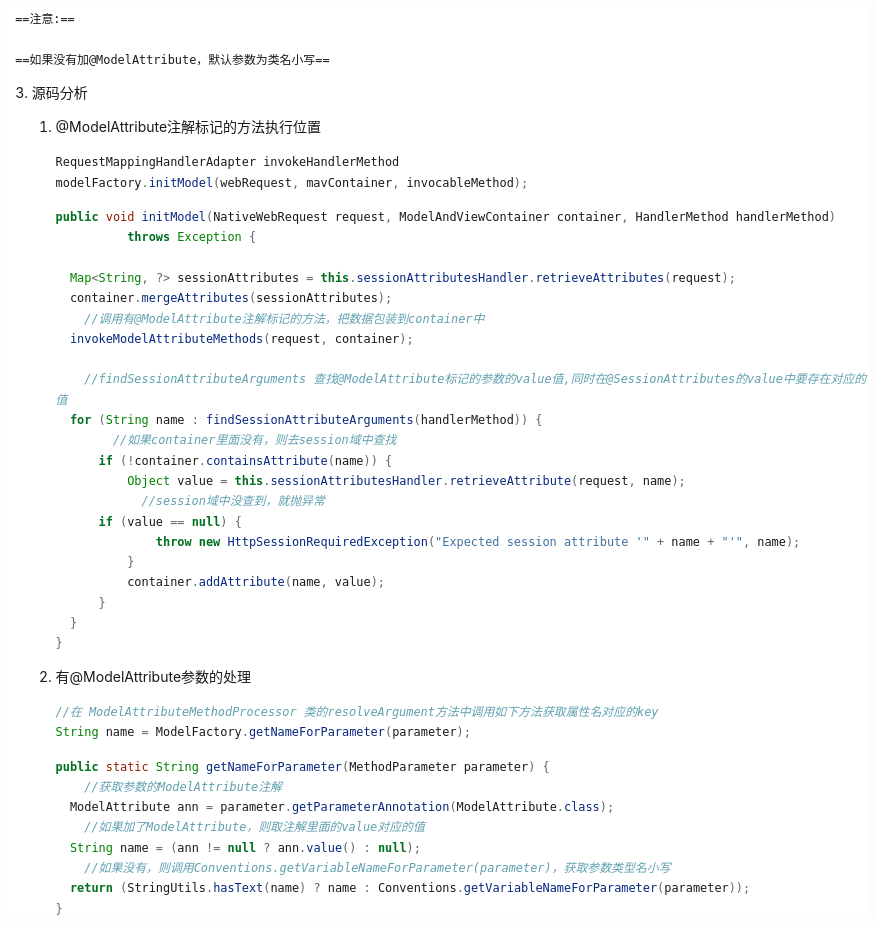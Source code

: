      ==注意:==

     ==如果没有加@ModelAttribute，默认参数为类名小写==

3. 源码分析

   1. @ModelAttribute注解标记的方法执行位置

      ```java
      RequestMappingHandlerAdapter invokeHandlerMethod
      modelFactory.initModel(webRequest, mavContainer, invocableMethod);
      ```

      ```java
      public void initModel(NativeWebRequest request, ModelAndViewContainer container, HandlerMethod handlerMethod)
      			throws Exception {
      
      	Map<String, ?> sessionAttributes = this.sessionAttributesHandler.retrieveAttributes(request);
      	container.mergeAttributes(sessionAttributes);
          //调用有@ModelAttribute注解标记的方法，把数据包装到container中
      	invokeModelAttributeMethods(request, container);
      
          //findSessionAttributeArguments 查找@ModelAttribute标记的参数的value值,同时在@SessionAttributes的value中要存在对应的值
      	for (String name : findSessionAttributeArguments(handlerMethod)) {
              //如果container里面没有，则去session域中查找
      		if (!container.containsAttribute(name)) {
      			Object value = this.sessionAttributesHandler.retrieveAttribute(request, name);
                  //session域中没查到，就抛异常
      		if (value == null) {
      				throw new HttpSessionRequiredException("Expected session attribute '" + name + "'", name);
      			}
      			container.addAttribute(name, value);
      		}
      	}
      }
      ```

   2. 有@ModelAttribute参数的处理

      ```java
      //在 ModelAttributeMethodProcessor 类的resolveArgument方法中调用如下方法获取属性名对应的key
      String name = ModelFactory.getNameForParameter(parameter);
      ```

      ```java
      public static String getNameForParameter(MethodParameter parameter) {
          //获取参数的ModelAttribute注解
      	ModelAttribute ann = parameter.getParameterAnnotation(ModelAttribute.class);
          //如果加了ModelAttribute，则取注解里面的value对应的值
      	String name = (ann != null ? ann.value() : null);
          //如果没有，则调用Conventions.getVariableNameForParameter(parameter)，获取参数类型名小写
      	return (StringUtils.hasText(name) ? name : Conventions.getVariableNameForParameter(parameter));
      }
      ```
